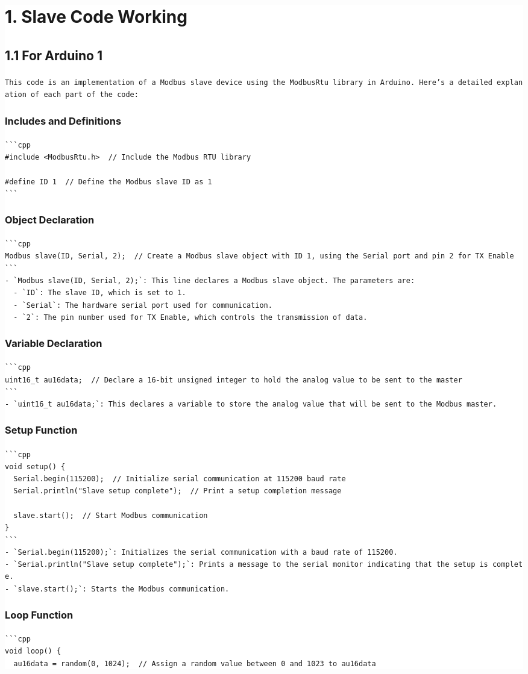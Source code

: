# 1. Slave Code Working 

## 1.1 For Arduino 1
    This code is an implementation of a Modbus slave device using the ModbusRtu library in Arduino. Here’s a detailed explanation of each part of the code:
    
  ### Includes and Definitions
    ```cpp
    #include <ModbusRtu.h>  // Include the Modbus RTU library
    
    #define ID 1  // Define the Modbus slave ID as 1
    ```
    
   ### Object Declaration
    ```cpp
    Modbus slave(ID, Serial, 2);  // Create a Modbus slave object with ID 1, using the Serial port and pin 2 for TX Enable
    ```
    - `Modbus slave(ID, Serial, 2);`: This line declares a Modbus slave object. The parameters are:
      - `ID`: The slave ID, which is set to 1.
      - `Serial`: The hardware serial port used for communication.
      - `2`: The pin number used for TX Enable, which controls the transmission of data.
    
   ### Variable Declaration
    ```cpp
    uint16_t au16data;  // Declare a 16-bit unsigned integer to hold the analog value to be sent to the master
    ```
    - `uint16_t au16data;`: This declares a variable to store the analog value that will be sent to the Modbus master.
    
  ### Setup Function
    ```cpp
    void setup() {
      Serial.begin(115200);  // Initialize serial communication at 115200 baud rate
      Serial.println("Slave setup complete");  // Print a setup completion message
    
      slave.start();  // Start Modbus communication
    }
    ```
    - `Serial.begin(115200);`: Initializes the serial communication with a baud rate of 115200.
    - `Serial.println("Slave setup complete");`: Prints a message to the serial monitor indicating that the setup is complete.
    - `slave.start();`: Starts the Modbus communication.
    
   ### Loop Function
    ```cpp
    void loop() {
      au16data = random(0, 1024);  // Assign a random value between 0 and 1023 to au16data
    